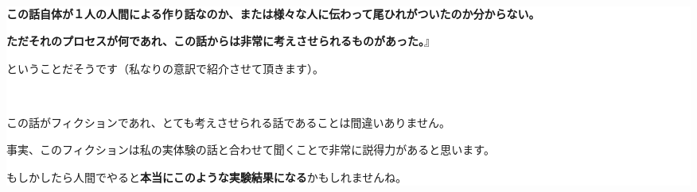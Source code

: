 <strong>この話自体が１人の人間による作り話なのか、または様々な人に伝わって尾ひれがついたのか分からない。</strong>

<strong>ただそれのプロセスが何であれ、この話からは非常に考えさせられるものがあった。</strong>』</blockquote>
&nbsp;

ということだそうです（私なりの意訳で紹介させて頂きます）。

&nbsp;

この話がフィクションであれ、とても考えさせられる話であることは間違いありません。

事実、このフィクションは私の実体験の話と合わせて聞くことで非常に説得力があると思います。

もしかしたら人間でやると<strong>本当にこのような実験結果になる</strong>かもしれませんね。
